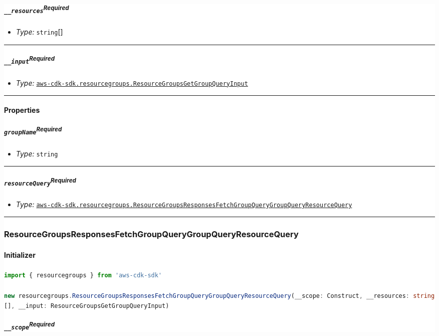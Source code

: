 ##### `__resources`<sup>Required</sup> <a name="aws-cdk-sdk.resourcegroups.ResourceGroupsResponsesFetchGroupQueryGroupQuery.parameter.__resources"></a>

- *Type:* `string`[]

---

##### `__input`<sup>Required</sup> <a name="aws-cdk-sdk.resourcegroups.ResourceGroupsResponsesFetchGroupQueryGroupQuery.parameter.__input"></a>

- *Type:* [`aws-cdk-sdk.resourcegroups.ResourceGroupsGetGroupQueryInput`](#aws-cdk-sdk.resourcegroups.ResourceGroupsGetGroupQueryInput)

---



#### Properties <a name="Properties"></a>

##### `groupName`<sup>Required</sup> <a name="aws-cdk-sdk.resourcegroups.ResourceGroupsResponsesFetchGroupQueryGroupQuery.property.groupName"></a>

- *Type:* `string`

---

##### `resourceQuery`<sup>Required</sup> <a name="aws-cdk-sdk.resourcegroups.ResourceGroupsResponsesFetchGroupQueryGroupQuery.property.resourceQuery"></a>

- *Type:* [`aws-cdk-sdk.resourcegroups.ResourceGroupsResponsesFetchGroupQueryGroupQueryResourceQuery`](#aws-cdk-sdk.resourcegroups.ResourceGroupsResponsesFetchGroupQueryGroupQueryResourceQuery)

---


### ResourceGroupsResponsesFetchGroupQueryGroupQueryResourceQuery <a name="aws-cdk-sdk.resourcegroups.ResourceGroupsResponsesFetchGroupQueryGroupQueryResourceQuery"></a>

#### Initializer <a name="aws-cdk-sdk.resourcegroups.ResourceGroupsResponsesFetchGroupQueryGroupQueryResourceQuery.Initializer"></a>

```typescript
import { resourcegroups } from 'aws-cdk-sdk'

new resourcegroups.ResourceGroupsResponsesFetchGroupQueryGroupQueryResourceQuery(__scope: Construct, __resources: string[], __input: ResourceGroupsGetGroupQueryInput)
```

##### `__scope`<sup>Required</sup> <a name="aws-cdk-sdk.resourcegroups.ResourceGroupsResponsesFetchGroupQueryGroupQueryResourceQuery.parameter.__scope"></a>

